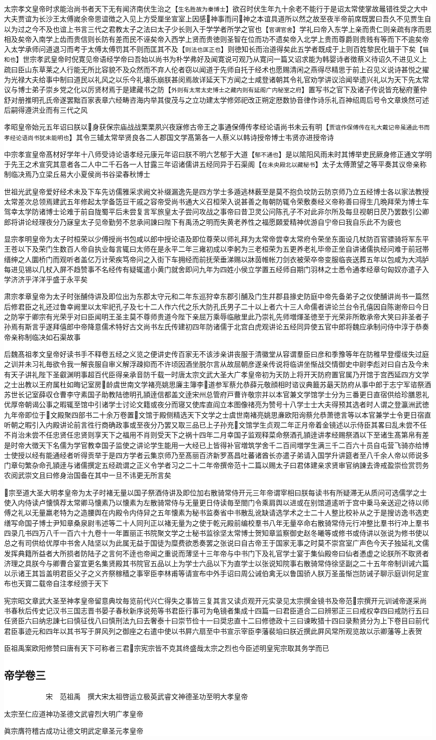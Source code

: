 太宗孝文皇帝时求能治尚书者天下无有闻济南伏生治之【`生名胜故为秦博士`】欲召时伏生年九十余老不能行于是诏太常使掌故鼂错徃受之大中大夫贾谊为长沙王太傅嵗余帝思谊徴之入见上方受厘坐宣室上因感神事而问神之本谊具道所以然之故至夜半帝前席既罢曰吾久不见贾生自以为过之今不及也谊上书言三代之君教太子之法曰太子少长则入于学学者所学之官也【`官谓官舍`】学礼曰帝入东学上亲而贵仁则亲疏有序而恩相及矣帝入南学上齿而贵信则长防有差而民不诬矣帝入西学上贤而贵徳则圣智在位而功不遗矣帝入北学上贵而尊爵则贵贱有等而下不逾矣帝入太学承师问道退习而考于太傅太傅罚其不则而匡其不及【`则法也匡正也`】则徳知长而治道得矣此五学者既成于上则百姓黎民化辑于下矣【`辑和也`】世宗孝武皇帝时倪寛见帝语经学帝曰吾始以尚书为朴学弗好及闻寛说可观乃从寛问一篇又诏求能为韩婴诗者徴蔡义待诏久不进见义上疏曰臣山东草莱之人行能无所比容貌不及众然而不弃人伦者窃以闻道于先师自托于经术也愿赐清闲之燕得尽精思于前上召见义说诗甚悦之擢为光禄大夫给事中制曰道民以礼风之以乐今礼壊乐崩朕甚闵焉故详延天下方闻之士咸登诸朝其令礼官劝学讲议洽闻举遗兴礼以为天下先太常议与博士弟子崇乡党之化以厉贤材焉于是建藏书之防【`外则有太常太史博士之藏内则有延阁广内秘室之府`】置写书之官下及诸子传说皆充秘府董仲舒对册推明孔氏帝遂罢黜百家表章六经畴咨海内举其俊茂与之立功建太学修郊祀改正朔定厯数协音律作诗乐礼百神绍周后号令文章焕然可述后嗣得遵洪业而有三代之风  

孝昭皇帝始元五年诏曰朕以身获保宗庙战战栗栗夙兴夜寐修古帝王之事通保傅传孝经论语尚书未云有明【`贾谊作保傅传在礼大戴记帝虽通此书而孝经论语尚书犹未能明也`】其令三辅太常举贤良各二人郡国文学髙第各一人蔡义以韩诗授帝博士韦贤亦进授帝诗  

中宗孝宣皇帝髙材好学年十八师受诗论语孝经元康元年诏曰朕不明六艺郁于大道【`郁不通也`】是以隂阳风雨未时其博举吏民厥身修正通文学明于先王之术宣究其意者各二人中二千石各一人甘露三年诏诸儒讲五经同异于石渠阁【`在未央殿北以藏秘书`】太子太傅萧望之等平奏其议帝亲称制临决焉乃立梁丘易大小夏侯尚书谷梁春秋博士  

世祖光武皇帝爱好经术未及下车先访儒雅采求阙文补缀漏逸先是四方学士多遁逃林薮至是莫不抱负坟防云防京师乃立五经博士各以家法教授太常差次总领焉建武五年修起太学备笾豆干戚之容帝受尚书通大义召桓荣入说甚善之毎朝防辄令荣敷奏经义帝称善曰得生几晩拜荣为博士车驾幸太学防诸博士论难于前自陇蜀平后未尝复言军旅皇太子尝问攻战之事帝曰昔卫灵公问陈孔子不对此非尔所及每旦视朝日昃乃罢数引公卿郎将讲论经理夜分乃寐皇太子见帝勤劳不怠承间諌曰陛下有禹汤之明而失黄老养性之福愿頥爱精神优游自宁帝曰我自乐此不为疲也  

显宗孝明皇帝为太子时桓荣以少傅授尚书包咸以郎中授论语及即位尊荣以师礼拜为太常帝尝幸太常府令荣坐东面设几杖防百官骠骑将军东平王苍以下及荣门生数百人帝自执业每言辄曰太师在是永平二年三雍初成以李躬为三老桓荣为五更养老礼毕帝正坐自讲诸儒执经问难于前冠帯缙绅之人圜桥门而观听者盖亿万计荣疾笃帝问之入街下车拥经而前抚荣垂涕赐以牀茵帷帐刀剑衣被荣卒帝变服临丧送葬五年以包咸为大鸿胪每进见锡以几杖入屏不趋赞事不名经传有疑辄遣小黄门就舍即问九年为四姓小侯立学置五经师自期门羽林之士悉令通孝经章句匈奴亦遣子入学济济乎洋洋乎盛于永平矣  

肃宗孝章皇帝为太子时张酺侍讲及即位出为东郡太守元和二年东巡狩幸东郡引酺及门生幷郡县掾史防庭中帝先备弟子之仪使酺讲尚书一篇然后修君臣之礼还过鲁幸阙里以太牢祀孔子及七十二人作六代之乐大防孔氏男子二十以上者六十三人命儒者讲论兰台令孔僖因自陈谢帝曰今日之防寜于卿宗有光荣乎对曰臣闻明王圣主莫不尊师贵道今陛下亲屈万乘辱临敝里此乃崇礼先师増煇圣徳至于光荣非所敢承帝大笑曰非圣者子孙焉有斯言乎遂拜僖郎中帝降意儒术特好古文尚书左氏传建初四年防诸儒于北宫白虎观讲论五经同异使五官中郎将魏应承制问侍中淳于恭奏帝亲称制临决如石渠故事  

后魏髙祖孝文皇帝好读书手不释卷五经之义览之便讲史传百家无不该涉亲讲丧服于清徽堂从容谓羣臣曰彦和季豫等年在防稚早登缨绂失过庭之训并未习礼毎欲令我一解丧服自审义解浮疎抑而不许顷因酒坐脱尔言从故屈朝彦遂亲传说将临讲坐惭战交情御史中尉李彪对曰自古及今未有天子讲礼陛下圣叡渊明事超百代臣得亲承音防千载一时唐太宗文武大圣大广孝皇帝初为天防上将开天防府置官属乃开馆于宫西延四方文学之士出教以王府属杜如晦记室房龄虞世南文学褚亮姚思廉主簿李道参军蔡允恭薛元敬顔相时谘议典籖苏朂天防府从事中郎于志宁军谘祭酒苏世长记室薛収仓曹李守素国子助教陆徳明孔頴逹信都盖文逹宋州总管府戸曹许敬宗并以本官兼文学馆学士分为三番更日直宿供给珍膳恩礼优厚帝朝谒公事之暇辄至馆中引诸学士讨论文籍或夜分而寝又使库直阎立本图像禇亮为赞号十八学士士大夫得预其选者时人谓之登瀛洲武徳九年帝即位于文殿聚四部书二十余万卷置文馆于殿侧精选天下文学之士虞世南褚亮姚思亷欧阳询蔡允恭萧徳言等以本官兼学士令更日宿直听朝之暇引入内殿讲论前言徃行商确政事或至夜分乃罢又取三品已上子孙充文馆学生贞观二年正月帝着金镜述以示侍臣其畧曰乱未尝不任不肖治未尝不任忠贤任忠贤则享天下之福用不肖则受天下之祸十四年二月幸国子监观释菜命祭酒孔頴逹讲孝经赐祭酒以下至诸生髙第帛有差是时帝大徴天下名儒为学官教幸国子监使之讲论学生能用一大经已上皆得补官増筑学舍千二百间増学生满三千二百六十员自屯营飞骑亦给博士使授以经有能通经者听得贡举于是四方学者云集京师乃至髙丽百济新罗髙昌吐蕃诸酋长亦遣子弟请入国学升讲筵者至八千余人帝以师说多门章句繁杂命孔頴逹与诸儒撰定五经疏谓之正义令学者习之二十二年帝撰帝范十二篇以赐太子曰君体建亲求贤审官纳諌去谗戒盈崇俭赏罚务农阅武崇文且曰修身治国备在其中一旦不讳更无所言矣  

宗至道大圣大明孝皇帝为太子时褚无量以国子祭酒侍讲及即位加右散骑常侍开元三年帝谓宰相曰朕每读书有所疑滞无从质问可选儒学之士使入内侍读卢懐慎荐太常卿马懐素乃以懐素为左散骑常侍与无量更日侍读毎至閤门令乘肩舆以进或在别馆道逺听于宫中乗马亲送迎之待以师傅之礼以无量羸老特为之造腰舆在内殿令内侍舁之五年懐素为秘书监奏省中书散乱讹缺请选学术之士二十人整比校补从之于是搜访逸书选吏缮写命国子博士尹知章桑泉尉韦述等二十人同刋正以褚无量为之使于乾元殿前编校羣书八年无量卒命右散骑常侍元行冲整比羣书行冲上羣书四录几书四万八千一百六十九卷十一年置丽正书院聚文学之士秘书监徐坚太常博士贺知章监察御史赵冬曦等或修书或侍讲以张说为修书使以总之有司供给优厚中书舍人陆坚以为此属无益于国徒为糜费欲悉奏罢之张说曰自古帝王于国家无事之时莫不崇宫室广声色今天子独延礼文儒发挥典籍所益者大所损者防陆子之言何不逹也帝闻之重说而薄坚十三年帝与中书门下及礼官学士宴于集仙殿帝曰仙者慿虚之论朕所不取贤者济理之具朕今与卿曹合宴宜更名集贤殿其书院官五品以上为学士六品以下为直学士以张说知院事右散骑常侍徐坚副之二十五年帝制训诫六篇以示诸王其旨盖明君臣父子之义齐祭稼穑之事宰臣李林甫等请宣布中外手诏曰周公诫伯禽无以鲁国骄人朕万圣虽惭岂防诫子聊示庭训何足宣布也天寳二载帝自注孝经颁于天下  

宪宗昭文章武大圣至神孝皇帝留意典坟毎览前代兴亡得失之事皆三复其言又读贞观开元实录见太宗撰金镜书及帝范宗撰开元训诫帝遂采尚书春秋后传史记汉书三国志晋书晏子春秋新序说苑等书君臣行事可为龟镜者集成十四篇一曰君臣道合二曰辨邪正三曰戒权幸四曰戒防行五曰任贤臣六曰纳忠諌七曰慎征伐八曰慎刑法九曰去奢泰十曰崇节俭十一曰奨忠直十二曰修徳政十三曰谏畋猎十四曰录勲贤分为上下卷目曰前代君臣事迹元和四年以其书写于屏风列之御座之右遣中使以书屛六扇至中书宣示宰臣李藩裴垍曰朕近撰此屛风常所观览故以示卿藩等上表贺  

臣祖禹案欧阳修赞曰唐有天下可称者三君宗宪宗皆不克其终盛哉太宗之烈也今臣述明皇宪宗取其务学而已  

## 帝学卷三

　　　　　　宋　范祖禹　撰大宋太祖啓运立极英武睿文神德圣功至明大孝皇帝  

太宗至仁应道神功圣德文武睿烈大明广孝皇帝  

眞宗膺符稽古成功让德文明武定章圣元孝皇帝  
